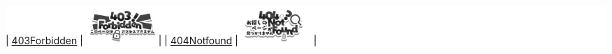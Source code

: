 | [403Forbidden](/images/403Forbidden)                            | <img src="../images/403Forbidden/Forbidden.png" alt="Forbidden" width="100" />                                                                                                                                                                                                                                                                                                        |
| [404Notfound](/images/404Notfound)                              | <img src="../images/404Notfound/NotFound.png" alt="NotFound" width="100" />                                                                                                                                                                                                                                                                                                           |